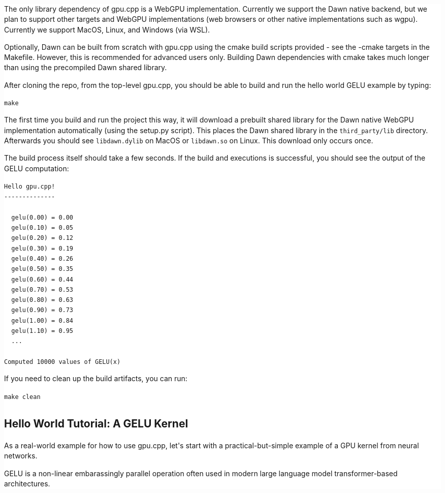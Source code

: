 The only library dependency of gpu.cpp is a WebGPU implementation. Currently we support the Dawn native backend, but we plan to support other targets and WebGPU implementations (web browsers or other native implementations such as wgpu). Currently we support MacOS, Linux, and Windows (via WSL).

Optionally, Dawn can be built from scratch with gpu.cpp using the cmake build scripts provided - see the -cmake targets in the Makefile. However, this is recommended for advanced users only. Building Dawn dependencies with cmake takes much longer than using the precompiled Dawn shared library.

After cloning the repo, from the top-level gpu.cpp, you should be able to build and run the hello world GELU example by typing:

```
make
```

The first time you build and run the project this way, it will download a prebuilt shared library for the Dawn native WebGPU implementation automatically (using the setup.py script). This places the Dawn shared library in the `third_party/lib` directory. Afterwards you should see `libdawn.dylib` on MacOS or `libdawn.so` on Linux. This download only occurs once.

The build process itself should take a few seconds. If the build and executions is successful, you should see the output of the GELU computation:

```
Hello gpu.cpp!
--------------

  gelu(0.00) = 0.00
  gelu(0.10) = 0.05
  gelu(0.20) = 0.12
  gelu(0.30) = 0.19
  gelu(0.40) = 0.26
  gelu(0.50) = 0.35
  gelu(0.60) = 0.44
  gelu(0.70) = 0.53
  gelu(0.80) = 0.63
  gelu(0.90) = 0.73
  gelu(1.00) = 0.84
  gelu(1.10) = 0.95
  ...

Computed 10000 values of GELU(x)
```

If you need to clean up the build artifacts, you can run:

```
make clean
```

## Hello World Tutorial: A GELU Kernel

As a real-world example for how to use gpu.cpp, let's start with a practical-but-simple example of a GPU kernel from neural networks.

GELU is a non-linear embarassingly parallel operation often used in modern large language model transformer-based architectures.
